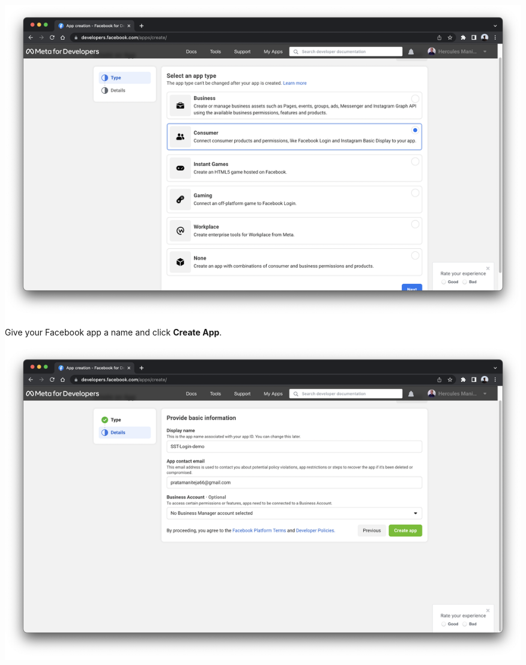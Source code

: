 ![Facebook app type](/assets/examples/api-oauth-facebook/facebook-app-type.png)

Give your Facebook app a name and click **Create App**.

![Basic info to create app](/assets/examples/api-oauth-facebook/basic-info-to-create-app.png)
